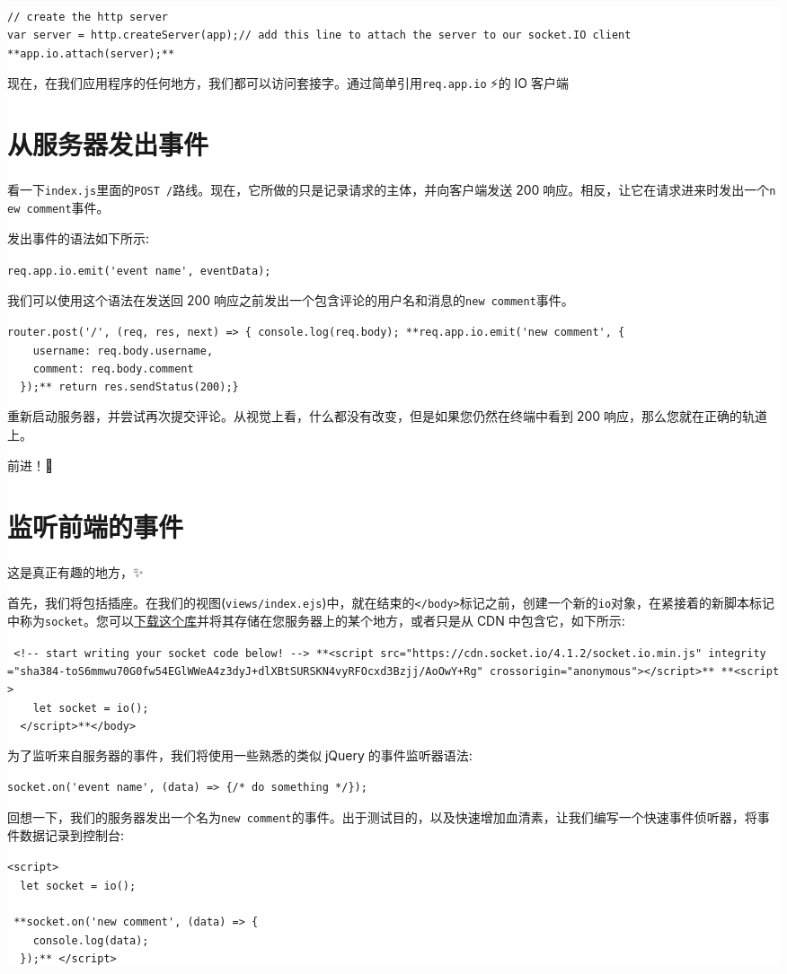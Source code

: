 ```
// create the http server
var server = http.createServer(app);// add this line to attach the server to our socket.IO client
**app.io.attach(server);**
```

现在，在我们应用程序的任何地方，我们都可以访问套接字。通过简单引用`req.app.io` ⚡️的 IO 客户端

# 从服务器发出事件

看一下`index.js`里面的`POST /`路线。现在，它所做的只是记录请求的主体，并向客户端发送 200 响应。相反，让它在请求进来时发出一个`new comment`事件。

发出事件的语法如下所示:

```
req.app.io.emit('event name', eventData);
```

我们可以使用这个语法在发送回 200 响应之前发出一个包含评论的用户名和消息的`new comment`事件。

```
router.post('/', (req, res, next) => { console.log(req.body); **req.app.io.emit('new comment', {
    username: req.body.username,
    comment: req.body.comment
  });** return res.sendStatus(200);}
```

重新启动服务器，并尝试再次提交评论。从视觉上看，什么都没有改变，但是如果您仍然在终端中看到 200 响应，那么您就在正确的轨道上。

前进！🚀

# 监听前端的事件

这是真正有趣的地方，✨

首先，我们将包括插座。在我们的视图(`views/index.ejs`)中，就在结束的`</body>`标记之前，创建一个新的`io`对象，在紧接着的新脚本标记中称为`socket`。您可以[下载这个库](https://socket.io/docs/v4/client-installation/)并将其存储在您服务器上的某个地方，或者只是从 CDN 中包含它，如下所示:

```
 <!-- start writing your socket code below! --> **<script src="https://cdn.socket.io/4.1.2/socket.io.min.js" integrity="sha384-toS6mmwu70G0fw54EGlWWeA4z3dyJ+dlXBtSURSKN4vyRFOcxd3Bzjj/AoOwY+Rg" crossorigin="anonymous"></script>** **<script>
    let socket = io();
  </script>**</body>
```

为了监听来自服务器的事件，我们将使用一些熟悉的类似 jQuery 的事件监听器语法:

```
socket.on('event name', (data) => {/* do something */});
```

回想一下，我们的服务器发出一个名为`new comment`的事件。出于测试目的，以及快速增加血清素，让我们编写一个快速事件侦听器，将事件数据记录到控制台:

```
<script>
  let socket = io();

 **socket.on('new comment', (data) => {
    console.log(data);
  });** </script>
```
